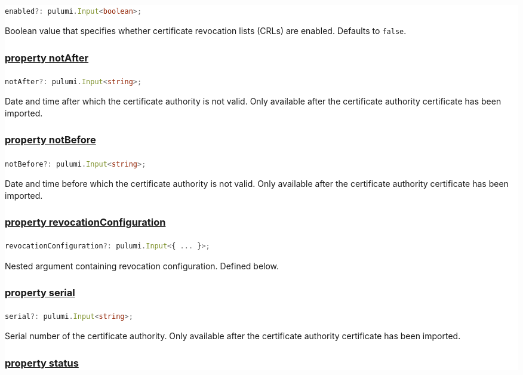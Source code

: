 ```typescript
enabled?: pulumi.Input<boolean>;
```


Boolean value that specifies whether certificate revocation lists (CRLs) are enabled. Defaults to `false`.

<h3 class="pdoc-member-header">
<a class="pdoc-child-name" href="https://github.com/pulumi/pulumi-aws/blob/master/sdk/nodejs/acmpca/certificateAuthority.ts#L159">property notAfter</a>
</h3>

```typescript
notAfter?: pulumi.Input<string>;
```


Date and time after which the certificate authority is not valid. Only available after the certificate authority certificate has been imported.

<h3 class="pdoc-member-header">
<a class="pdoc-child-name" href="https://github.com/pulumi/pulumi-aws/blob/master/sdk/nodejs/acmpca/certificateAuthority.ts#L163">property notBefore</a>
</h3>

```typescript
notBefore?: pulumi.Input<string>;
```


Date and time before which the certificate authority is not valid. Only available after the certificate authority certificate has been imported.

<h3 class="pdoc-member-header">
<a class="pdoc-child-name" href="https://github.com/pulumi/pulumi-aws/blob/master/sdk/nodejs/acmpca/certificateAuthority.ts#L167">property revocationConfiguration</a>
</h3>

```typescript
revocationConfiguration?: pulumi.Input<{ ... }>;
```


Nested argument containing revocation configuration. Defined below.

<h3 class="pdoc-member-header">
<a class="pdoc-child-name" href="https://github.com/pulumi/pulumi-aws/blob/master/sdk/nodejs/acmpca/certificateAuthority.ts#L171">property serial</a>
</h3>

```typescript
serial?: pulumi.Input<string>;
```


Serial number of the certificate authority. Only available after the certificate authority certificate has been imported.

<h3 class="pdoc-member-header">
<a class="pdoc-child-name" href="https://github.com/pulumi/pulumi-aws/blob/master/sdk/nodejs/acmpca/certificateAuthority.ts#L175">property status</a>
</h3>
